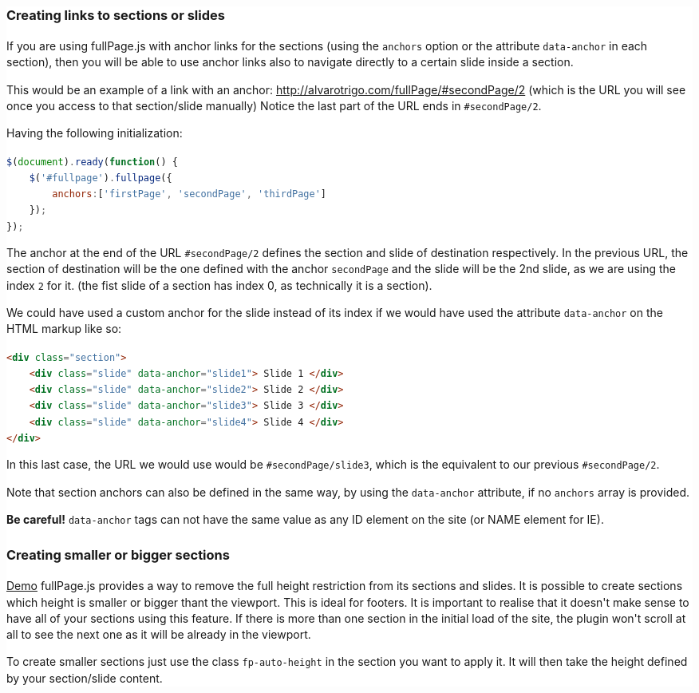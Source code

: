 ### Creating links to sections or slides
If you are using fullPage.js with anchor links for the sections (using the `anchors` option or the attribute `data-anchor` in each section), then you will be able to use anchor links also to navigate directly to a certain slide inside a section.

This would be an example of a link with an anchor: http://alvarotrigo.com/fullPage/#secondPage/2 (which is the URL you will see once you access to that section/slide manually)
Notice the last part of the URL ends in `#secondPage/2`.

Having the following initialization:

```javascript
$(document).ready(function() {
	$('#fullpage').fullpage({
		anchors:['firstPage', 'secondPage', 'thirdPage']
	});
});
```

The anchor at the end of the URL `#secondPage/2` defines the section and slide of destination respectively. In the previous URL, the section of destination will be the one defined with the anchor `secondPage` and the slide will be the 2nd slide, as we are using the index `2` for it. (the fist slide of a section has index 0, as technically it is a section).

We could have used a custom anchor for the slide instead of its index if we would have used the attribute `data-anchor` on the HTML markup like so:

```html
<div class="section">
	<div class="slide" data-anchor="slide1"> Slide 1 </div>
	<div class="slide" data-anchor="slide2"> Slide 2 </div>
	<div class="slide" data-anchor="slide3"> Slide 3 </div>
	<div class="slide" data-anchor="slide4"> Slide 4 </div>
</div>
```
In this last case, the URL we would use would be `#secondPage/slide3`, which is the equivalent to our previous `#secondPage/2`.

Note that section anchors can also be defined in the same way, by using the `data-anchor` attribute, if no `anchors` array is provided.

**Be careful!** `data-anchor` tags can not have the same value as any ID element on the site (or NAME element for IE).

### Creating smaller or bigger sections
[Demo](http://codepen.io/alvarotrigo/pen/BKjRYm) fullPage.js provides a way to remove the full height restriction from its sections and slides. It is possible to create sections which height is smaller or bigger thant the viewport. This is ideal for footers.
It is important to realise that it doesn't make sense to have all of your sections using this feature. If there is more than one section in the initial load of the site, the plugin won't scroll at all to see the next one as it will be already in the viewport.

To create smaller sections just use the class `fp-auto-height` in the section you want to apply it. It will then take the height defined by your section/slide content.
